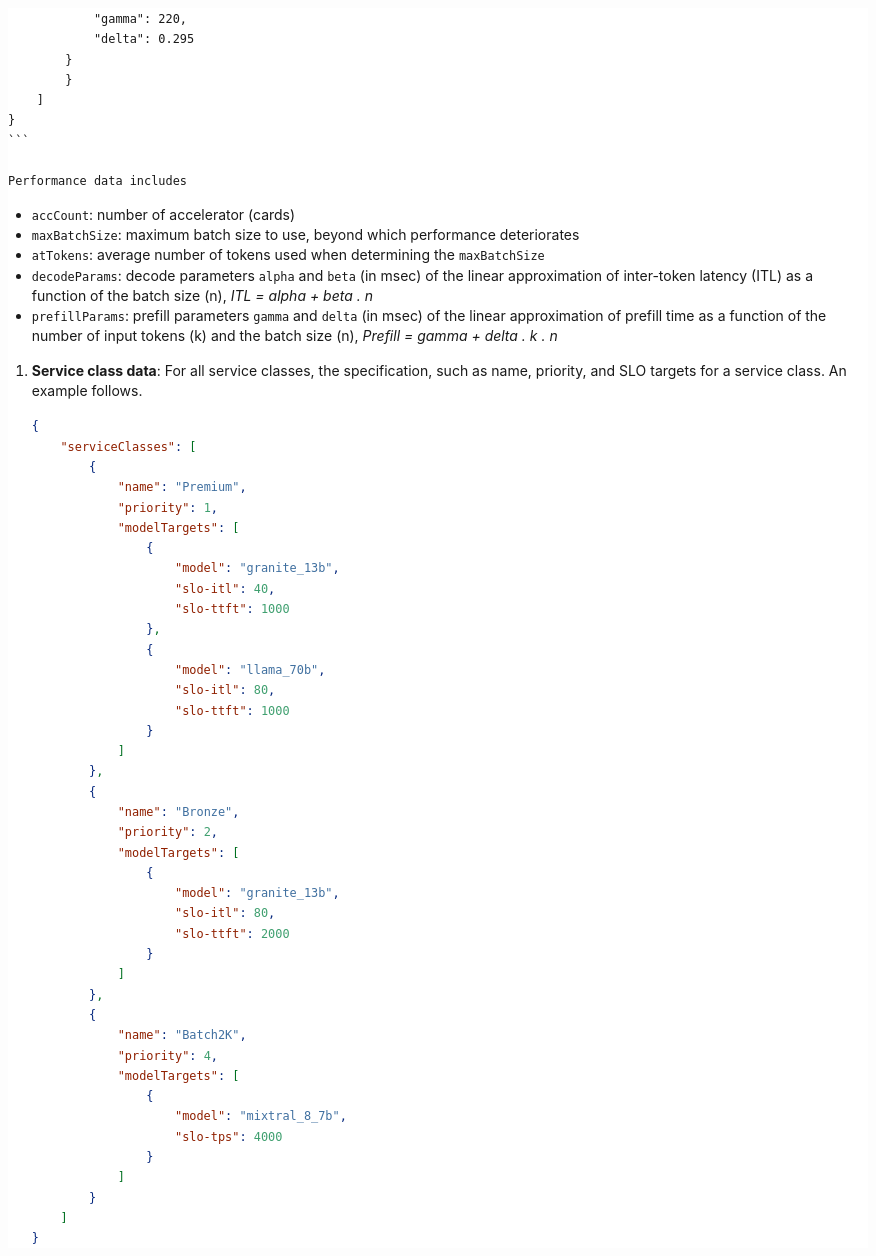                 "gamma": 220,
                "delta": 0.295
            }
            }
        ]
    }
    ```

    Performance data includes

   - `accCount`: number of accelerator (cards)
   - `maxBatchSize`: maximum batch size to use, beyond which performance deteriorates
   - `atTokens`: average number of tokens used when determining the `maxBatchSize`
   - `decodeParams`: decode parameters `alpha` and `beta` (in msec) of the linear approximation of inter-token latency (ITL) as a function of the batch size (n), *ITL = alpha + beta . n*
   - `prefillParams`: prefill parameters `gamma` and `delta` (in msec) of the linear approximation of prefill time as a function of the number of input tokens (k) and the batch size (n), *Prefill = gamma + delta . k . n*

1. **Service class data**: For all service classes, the specification, such as name, priority, and SLO targets for a service class. An example follows.

    ```json
    {
        "serviceClasses": [
            {
                "name": "Premium",
                "priority": 1,
                "modelTargets": [
                    {
                        "model": "granite_13b",
                        "slo-itl": 40,
                        "slo-ttft": 1000
                    },
                    {
                        "model": "llama_70b",
                        "slo-itl": 80,
                        "slo-ttft": 1000
                    }
                ]
            },
            {
                "name": "Bronze",
                "priority": 2,
                "modelTargets": [
                    {
                        "model": "granite_13b",
                        "slo-itl": 80,
                        "slo-ttft": 2000
                    }
                ]
            },
            {
                "name": "Batch2K",
                "priority": 4,
                "modelTargets": [
                    {
                        "model": "mixtral_8_7b",
                        "slo-tps": 4000
                    }
                ]
            }
        ]
    }
    ```
